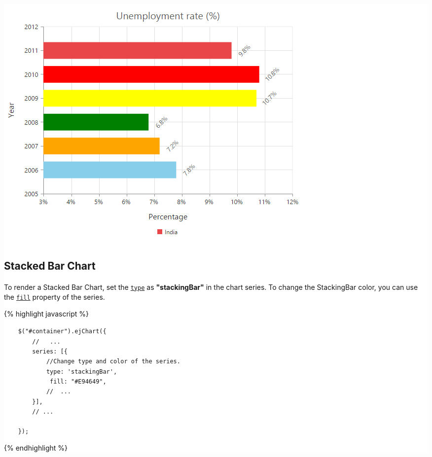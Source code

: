![change the color of a bar in chart.](/js/Chart/Chart-Types_images/Chart-Types_img28.png)


## Stacked Bar Chart

To render a Stacked Bar Chart, set the [`type`](../api/js/ejchart#members:series-type) as **"stackingBar"** in the chart series. To change the StackingBar color, you can use the [`fill`](../api/js/ejchart#members:series-fill) property of the series.

{% highlight javascript %}


        $("#container").ejChart({
            //   ...
            series: [{
                //Change type and color of the series.
                type: 'stackingBar',         
                 fill: "#E94649",  
                //  ...         
            }],
            // ...

        });          


{% endhighlight %}
